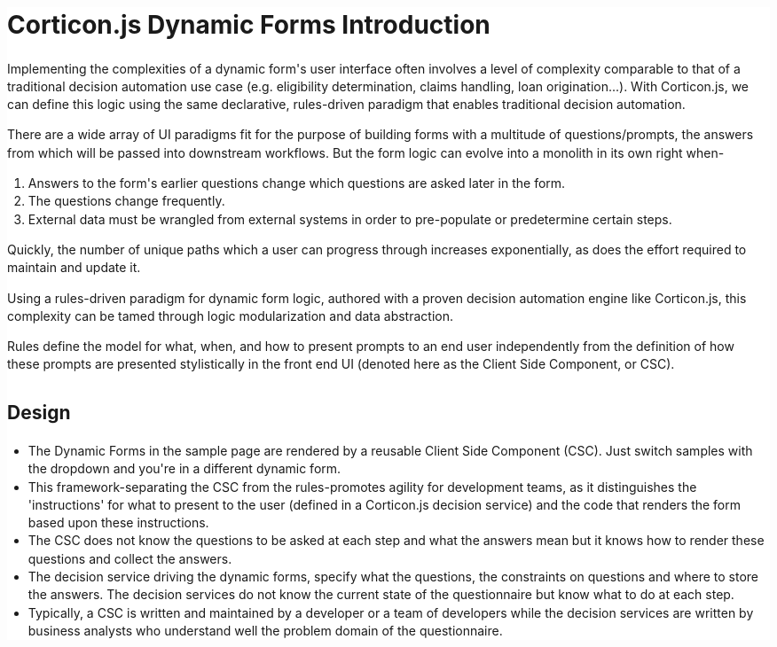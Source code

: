 

# Corticon.js Dynamic Forms Introduction

Implementing the complexities of a dynamic form's user interface often involves a  level of complexity comparable to that of a traditional decision automation use case (e.g. eligibility determination, claims handling, loan origination...). With Corticon.js, we can define this logic using the same declarative, rules-driven paradigm that enables traditional decision automation.

There are a wide array of UI paradigms fit for the purpose of building forms with a multitude of questions/prompts, the answers from which will be passed into downstream workflows. But the form logic can evolve into a monolith in its own right when-

1.  Answers to the form's earlier questions change which questions are asked later in the form.
2.  The questions change frequently.
3.  External data must be wrangled from external systems in order to pre-populate or predetermine certain steps.

Quickly, the number of unique paths which a user can progress through increases exponentially, as does the effort required to maintain and update it.

Using a rules-driven paradigm for dynamic form logic, authored with a proven decision automation engine like Corticon.js, this complexity can be tamed through logic modularization and data abstraction.

Rules define the model for what, when, and how to present prompts to an end user independently from the definition of how these prompts are presented stylistically in the front end UI (denoted here as the Client Side Component, or CSC).


## Design

- The Dynamic Forms in the sample page are rendered by a reusable Client Side Component (CSC). Just switch samples with the dropdown and you're in a different dynamic form.
- This framework-separating the CSC from the rules-promotes agility for development teams, as it distinguishes the 'instructions' for what to present to the user (defined in a Corticon.js decision service) and the code that renders the form based upon these instructions.
- The CSC does not know the questions to be asked at each step and what the answers mean but it knows how to render these questions and collect the answers.
- The decision service driving the dynamic forms, specify what the questions, the constraints on questions and where to store the answers.  The decision services do not know the current state of the questionnaire but know what to do at each step.
- Typically, a CSC is written and maintained by a developer or a team of developers while the decision services are written by business analysts
who understand well the problem domain of the questionnaire.


<p style="text-align:center;">